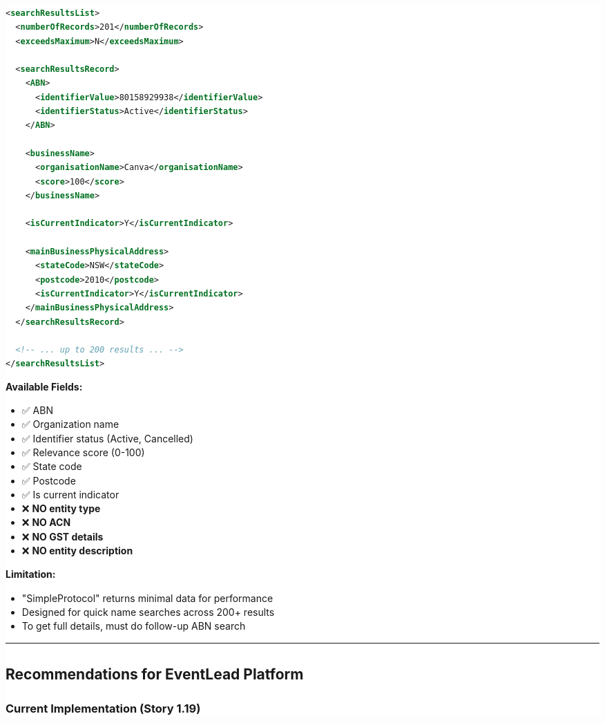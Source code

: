 ```xml
<searchResultsList>
  <numberOfRecords>201</numberOfRecords>
  <exceedsMaximum>N</exceedsMaximum>
  
  <searchResultsRecord>
    <ABN>
      <identifierValue>80158929938</identifierValue>
      <identifierStatus>Active</identifierStatus>
    </ABN>
    
    <businessName>
      <organisationName>Canva</organisationName>
      <score>100</score>
    </businessName>
    
    <isCurrentIndicator>Y</isCurrentIndicator>
    
    <mainBusinessPhysicalAddress>
      <stateCode>NSW</stateCode>
      <postcode>2010</postcode>
      <isCurrentIndicator>Y</isCurrentIndicator>
    </mainBusinessPhysicalAddress>
  </searchResultsRecord>
  
  <!-- ... up to 200 results ... -->
</searchResultsList>
```

**Available Fields:**
- ✅ ABN
- ✅ Organization name
- ✅ Identifier status (Active, Cancelled)
- ✅ Relevance score (0-100)
- ✅ State code
- ✅ Postcode
- ✅ Is current indicator
- ❌ **NO entity type**
- ❌ **NO ACN**
- ❌ **NO GST details**
- ❌ **NO entity description**

**Limitation:**
- "SimpleProtocol" returns minimal data for performance
- Designed for quick name searches across 200+ results
- To get full details, must do follow-up ABN search

---

## Recommendations for EventLead Platform

### Current Implementation (Story 1.19)
